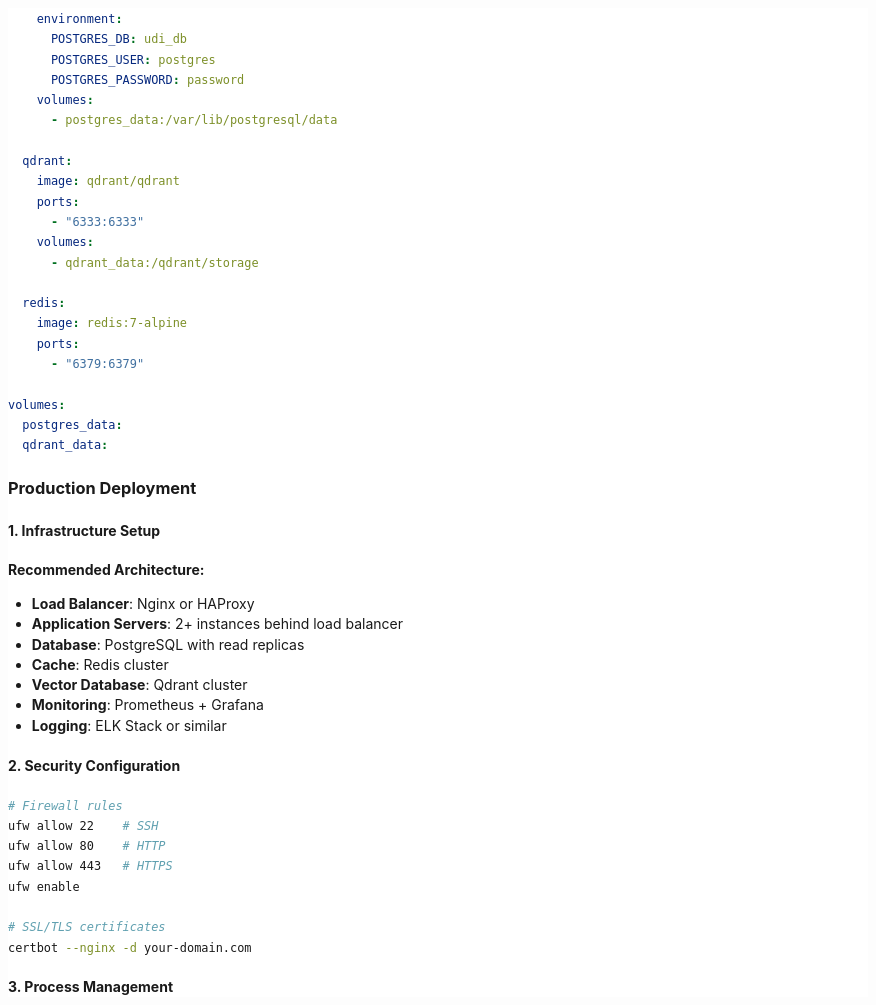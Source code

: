 ```yaml
    environment:
      POSTGRES_DB: udi_db
      POSTGRES_USER: postgres
      POSTGRES_PASSWORD: password
    volumes:
      - postgres_data:/var/lib/postgresql/data

  qdrant:
    image: qdrant/qdrant
    ports:
      - "6333:6333"
    volumes:
      - qdrant_data:/qdrant/storage

  redis:
    image: redis:7-alpine
    ports:
      - "6379:6379"

volumes:
  postgres_data:
  qdrant_data:
```

### Production Deployment

#### 1. Infrastructure Setup

**Recommended Architecture:**

- **Load Balancer**: Nginx or HAProxy
- **Application Servers**: 2+ instances behind load balancer
- **Database**: PostgreSQL with read replicas
- **Cache**: Redis cluster
- **Vector Database**: Qdrant cluster
- **Monitoring**: Prometheus + Grafana
- **Logging**: ELK Stack or similar

#### 2. Security Configuration

```bash
# Firewall rules
ufw allow 22    # SSH
ufw allow 80    # HTTP
ufw allow 443   # HTTPS
ufw enable

# SSL/TLS certificates
certbot --nginx -d your-domain.com
```

#### 3. Process Management
